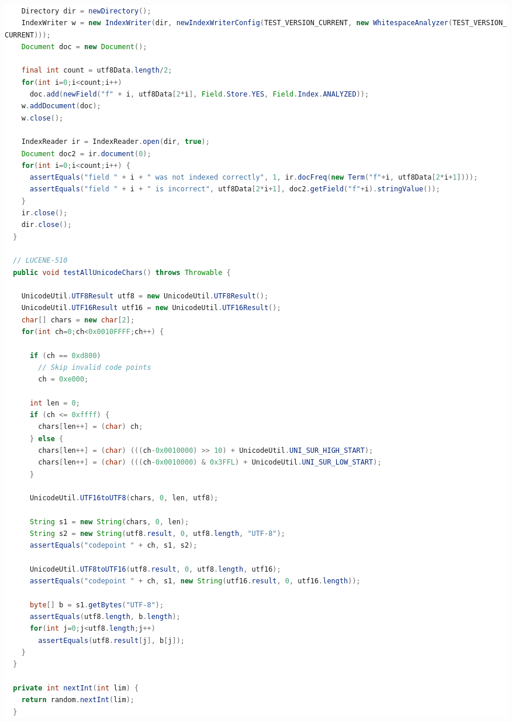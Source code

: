 ```java
    Directory dir = newDirectory();
    IndexWriter w = new IndexWriter(dir, newIndexWriterConfig(TEST_VERSION_CURRENT, new WhitespaceAnalyzer(TEST_VERSION_CURRENT)));
    Document doc = new Document();

    final int count = utf8Data.length/2;
    for(int i=0;i<count;i++)
      doc.add(newField("f" + i, utf8Data[2*i], Field.Store.YES, Field.Index.ANALYZED));
    w.addDocument(doc);
    w.close();

    IndexReader ir = IndexReader.open(dir, true);
    Document doc2 = ir.document(0);
    for(int i=0;i<count;i++) {
      assertEquals("field " + i + " was not indexed correctly", 1, ir.docFreq(new Term("f"+i, utf8Data[2*i+1])));
      assertEquals("field " + i + " is incorrect", utf8Data[2*i+1], doc2.getField("f"+i).stringValue());
    }
    ir.close();
    dir.close();
  }

  // LUCENE-510
  public void testAllUnicodeChars() throws Throwable {

    UnicodeUtil.UTF8Result utf8 = new UnicodeUtil.UTF8Result();
    UnicodeUtil.UTF16Result utf16 = new UnicodeUtil.UTF16Result();
    char[] chars = new char[2];
    for(int ch=0;ch<0x0010FFFF;ch++) {

      if (ch == 0xd800)
        // Skip invalid code points
        ch = 0xe000;

      int len = 0;
      if (ch <= 0xffff) {
        chars[len++] = (char) ch;
      } else {
        chars[len++] = (char) (((ch-0x0010000) >> 10) + UnicodeUtil.UNI_SUR_HIGH_START);
        chars[len++] = (char) (((ch-0x0010000) & 0x3FFL) + UnicodeUtil.UNI_SUR_LOW_START);
      }

      UnicodeUtil.UTF16toUTF8(chars, 0, len, utf8);
      
      String s1 = new String(chars, 0, len);
      String s2 = new String(utf8.result, 0, utf8.length, "UTF-8");
      assertEquals("codepoint " + ch, s1, s2);

      UnicodeUtil.UTF8toUTF16(utf8.result, 0, utf8.length, utf16);
      assertEquals("codepoint " + ch, s1, new String(utf16.result, 0, utf16.length));

      byte[] b = s1.getBytes("UTF-8");
      assertEquals(utf8.length, b.length);
      for(int j=0;j<utf8.length;j++)
        assertEquals(utf8.result[j], b[j]);
    }
  }

  private int nextInt(int lim) {
    return random.nextInt(lim);
  }

```